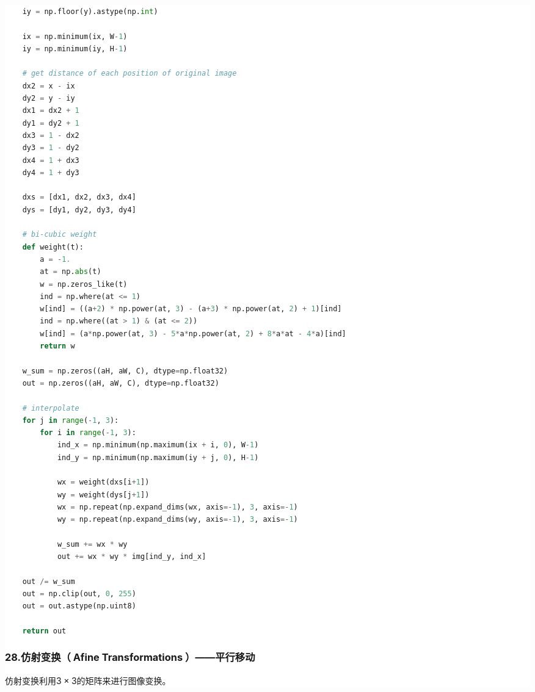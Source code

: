 ```Python
	iy = np.floor(y).astype(np.int)

	ix = np.minimum(ix, W-1)
	iy = np.minimum(iy, H-1)

	# get distance of each position of original image
	dx2 = x - ix
	dy2 = y - iy
	dx1 = dx2 + 1
	dy1 = dy2 + 1
	dx3 = 1 - dx2
	dy3 = 1 - dy2
	dx4 = 1 + dx3
	dy4 = 1 + dy3

	dxs = [dx1, dx2, dx3, dx4]
	dys = [dy1, dy2, dy3, dy4]

	# bi-cubic weight
	def weight(t):
		a = -1.
		at = np.abs(t)
		w = np.zeros_like(t)
		ind = np.where(at <= 1)
		w[ind] = ((a+2) * np.power(at, 3) - (a+3) * np.power(at, 2) + 1)[ind]
		ind = np.where((at > 1) & (at <= 2))
		w[ind] = (a*np.power(at, 3) - 5*a*np.power(at, 2) + 8*a*at - 4*a)[ind]
		return w

	w_sum = np.zeros((aH, aW, C), dtype=np.float32)
	out = np.zeros((aH, aW, C), dtype=np.float32)

	# interpolate
	for j in range(-1, 3):
		for i in range(-1, 3):
			ind_x = np.minimum(np.maximum(ix + i, 0), W-1)
			ind_y = np.minimum(np.maximum(iy + j, 0), H-1)

			wx = weight(dxs[i+1])
			wy = weight(dys[j+1])
			wx = np.repeat(np.expand_dims(wx, axis=-1), 3, axis=-1)
			wy = np.repeat(np.expand_dims(wy, axis=-1), 3, axis=-1)

			w_sum += wx * wy
			out += wx * wy * img[ind_y, ind_x]

	out /= w_sum
	out = np.clip(out, 0, 255)
	out = out.astype(np.uint8)

	return out
```
### 28.仿射变换（ Afine Transformations ）——平行移动
仿射变换利用$3\times3$的矩阵来进行图像变换。


[^1]: 这里原repo配图里的公式好像打错了。
[^2]: 你们看输出图像左下角黑色的那一块，就是这种没有被”分配“到的情况。
[^1]: 这里应该有个公式的，但是它不知道去哪儿了。
[^2]: 下面图里文字的意思：高周波=高频；低周波=低频；入れ替え=替换。